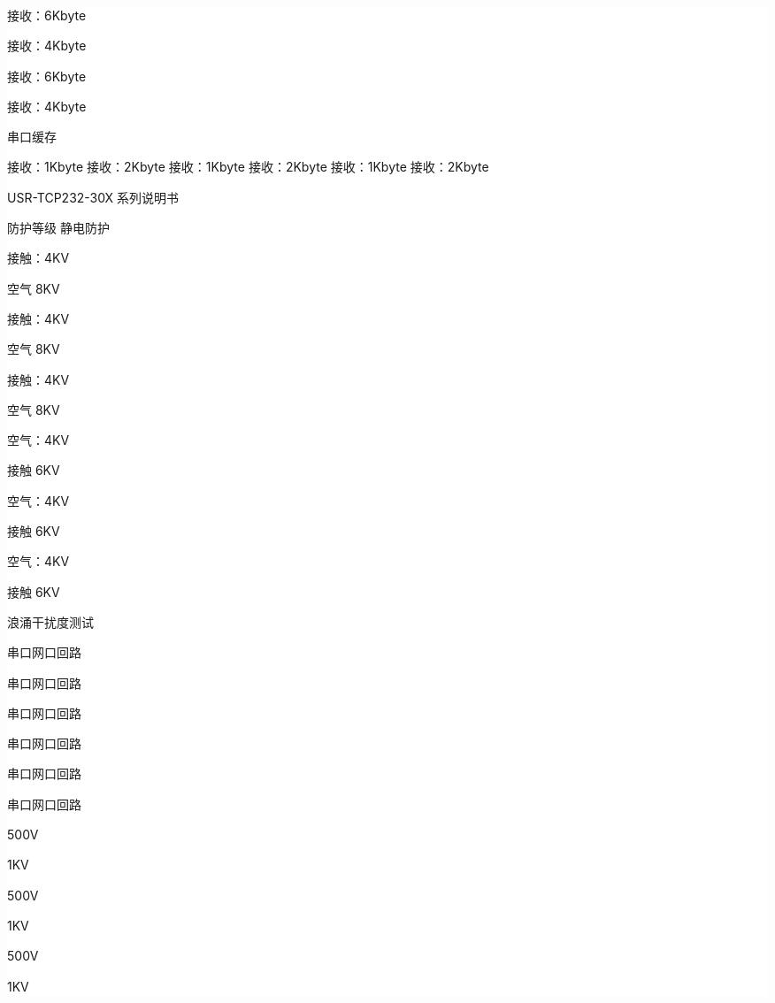 接收：6Kbyte

接收：4Kbyte

接收：6Kbyte

接收：4Kbyte

串口缓存

接收：1Kbyte 接收：2Kbyte 接收：1Kbyte 接收：2Kbyte 接收：1Kbyte 接收：2Kbyte

USR-TCP232-30X 系列说明书

防护等级 静电防护

接触：4KV

空气 8KV

接触：4KV

空气 8KV

接触：4KV

空气 8KV

空气：4KV

接触 6KV

空气：4KV

接触 6KV

空气：4KV

接触 6KV

浪涌干扰度测试

串口网口回路

串口网口回路

串口网口回路

串口网口回路

串口网口回路

串口网口回路

500V

1KV

500V

1KV

500V

1KV
